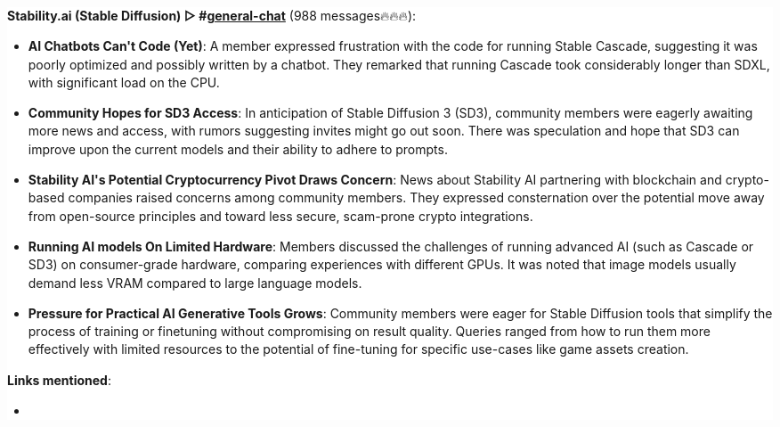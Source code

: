 
**Stability.ai (Stable Diffusion) ▷ #[general-chat](https://discord.com/channels/1002292111942635562/1002292112739549196/1218109086101540905)** (988 messages🔥🔥🔥): 

- **AI Chatbots Can't Code (Yet)**: A member expressed frustration with the code for running Stable Cascade, suggesting it was poorly optimized and possibly written by a chatbot. They remarked that running Cascade took considerably longer than SDXL, with significant load on the CPU.

- **Community Hopes for SD3 Access**: In anticipation of Stable Diffusion 3 (SD3), community members were eagerly awaiting more news and access, with rumors suggesting invites might go out soon. There was speculation and hope that SD3 can improve upon the current models and their ability to adhere to prompts.

- **Stability AI's Potential Cryptocurrency Pivot Draws Concern**: News about Stability AI partnering with blockchain and crypto-based companies raised concerns among community members. They expressed consternation over the potential move away from open-source principles and toward less secure, scam-prone crypto integrations.

- **Running AI models On Limited Hardware**: Members discussed the challenges of running advanced AI (such as Cascade or SD3) on consumer-grade hardware, comparing experiences with different GPUs. It was noted that image models usually demand less VRAM compared to large language models.

- **Pressure for Practical AI Generative Tools Grows**: Community members were eager for Stable Diffusion tools that simplify the process of training or finetuning without compromising on result quality. Queries ranged from how to run them more effectively with limited resources to the potential of fine-tuning for specific use-cases like game assets creation.
<div class="linksMentioned">

<strong>Links mentioned</strong>:

<ul>
<li>